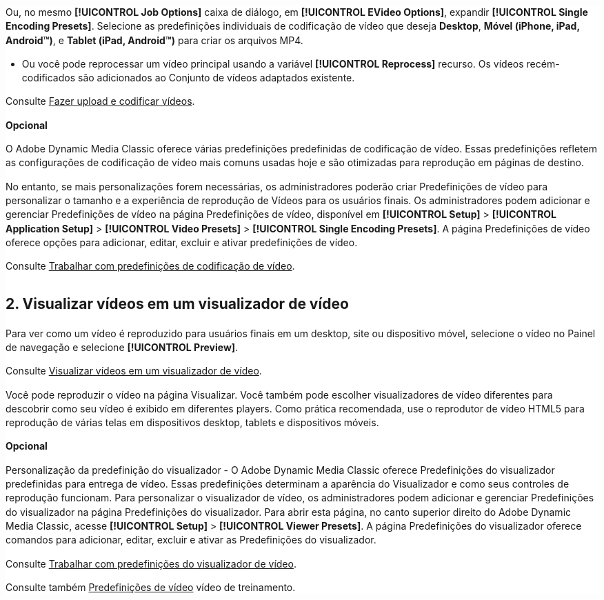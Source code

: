    Ou, no mesmo **[!UICONTROL Job Options]** caixa de diálogo, em **[!UICONTROL EVideo Options]**, expandir **[!UICONTROL Single Encoding Presets]**. Selecione as predefinições individuais de codificação de vídeo que deseja **Desktop**, **Móvel (iPhone, iPad, Android™)**, e **Tablet (iPad, Android™)** para criar os arquivos MP4.

* Ou você pode reprocessar um vídeo principal usando a variável **[!UICONTROL Reprocess]** recurso. Os vídeos recém-codificados são adicionados ao Conjunto de vídeos adaptados existente.

Consulte [Fazer upload e codificar vídeos](uploading-encoding-videos.md#uploading_and_encoding_videos).

**Opcional**

O Adobe Dynamic Media Classic oferece várias predefinições predefinidas de codificação de vídeo. Essas predefinições refletem as configurações de codificação de vídeo mais comuns usadas hoje e são otimizadas para reprodução em páginas de destino.

No entanto, se mais personalizações forem necessárias, os administradores poderão criar Predefinições de vídeo para personalizar o tamanho e a experiência de reprodução de Vídeos para os usuários finais. Os administradores podem adicionar e gerenciar Predefinições de vídeo na página Predefinições de vídeo, disponível em **[!UICONTROL Setup]** > **[!UICONTROL Application Setup]** > **[!UICONTROL Video Presets]** > **[!UICONTROL Single Encoding Presets]**. A página Predefinições de vídeo oferece opções para adicionar, editar, excluir e ativar predefinições de vídeo.

Consulte [Trabalhar com predefinições de codificação de vídeo](uploading-encoding-videos.md#working_with_video_encoding_presets).

## 2. Visualizar vídeos em um visualizador de vídeo

Para ver como um vídeo é reproduzido para usuários finais em um desktop, site ou dispositivo móvel, selecione o vídeo no Painel de navegação e selecione **[!UICONTROL Preview]**.

Consulte [Visualizar vídeos em um visualizador de vídeo](previewing-videos-video-viewer.md#previewing_videos_in_a_video_viewer).

Você pode reproduzir o vídeo na página Visualizar. Você também pode escolher visualizadores de vídeo diferentes para descobrir como seu vídeo é exibido em diferentes players. Como prática recomendada, use o reprodutor de vídeo HTML5 para reprodução de várias telas em dispositivos desktop, tablets e dispositivos móveis.

**Opcional**

Personalização da predefinição do visualizador - O Adobe Dynamic Media Classic oferece Predefinições do visualizador predefinidas para entrega de vídeo. Essas predefinições determinam a aparência do Visualizador e como seus controles de reprodução funcionam. Para personalizar o visualizador de vídeo, os administradores podem adicionar e gerenciar Predefinições do visualizador na página Predefinições do visualizador. Para abrir esta página, no canto superior direito do Adobe Dynamic Media Classic, acesse **[!UICONTROL Setup]** > **[!UICONTROL Viewer Presets]**. A página Predefinições do visualizador oferece comandos para adicionar, editar, excluir e ativar as Predefinições do visualizador.

Consulte [Trabalhar com predefinições do visualizador de vídeo](previewing-videos-video-viewer.md#working_with_video_viewer_presets).

Consulte também [Predefinições de vídeo](https://s7d5.scene7.com/s7viewers/html5/VideoViewer.html?videoserverurl=https://s7d5.scene7.com/is/content/&amp;emailurl=https://s7d5.scene7.com/s7/emailFriend&amp;serverUrl=https://s7d5.scene7.com/is/image/&amp;config=Scene7SharedAssets/Universal_HTML5_Video&amp;contenturl=https://s7d5.scene7.com/skins/&amp;asset=S7tutorials/549_video-presets_converted%20renamed_Done-AVS) vídeo de treinamento.
